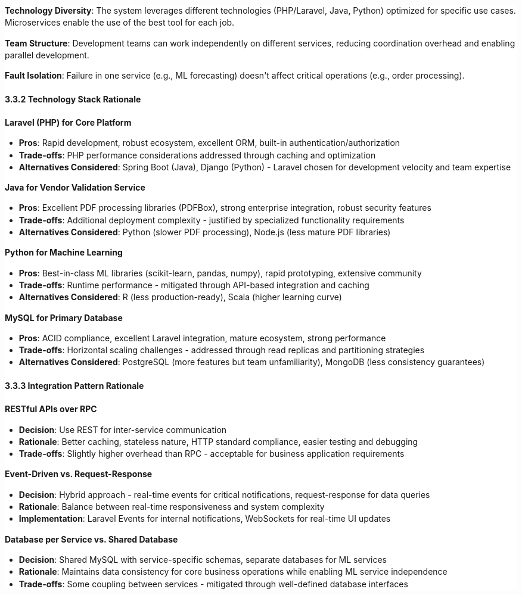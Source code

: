 **Technology Diversity**: The system leverages different technologies (PHP/Laravel, Java, Python) optimized for specific use cases. Microservices enable the use of the best tool for each job.

**Team Structure**: Development teams can work independently on different services, reducing coordination overhead and enabling parallel development.

**Fault Isolation**: Failure in one service (e.g., ML forecasting) doesn't affect critical operations (e.g., order processing).

#### 3.3.2 Technology Stack Rationale

**Laravel (PHP) for Core Platform**
- **Pros**: Rapid development, robust ecosystem, excellent ORM, built-in authentication/authorization
- **Trade-offs**: PHP performance considerations addressed through caching and optimization
- **Alternatives Considered**: Spring Boot (Java), Django (Python) - Laravel chosen for development velocity and team expertise

**Java for Vendor Validation Service**
- **Pros**: Excellent PDF processing libraries (PDFBox), strong enterprise integration, robust security features
- **Trade-offs**: Additional deployment complexity - justified by specialized functionality requirements
- **Alternatives Considered**: Python (slower PDF processing), Node.js (less mature PDF libraries)

**Python for Machine Learning**
- **Pros**: Best-in-class ML libraries (scikit-learn, pandas, numpy), rapid prototyping, extensive community
- **Trade-offs**: Runtime performance - mitigated through API-based integration and caching
- **Alternatives Considered**: R (less production-ready), Scala (higher learning curve)

**MySQL for Primary Database**
- **Pros**: ACID compliance, excellent Laravel integration, mature ecosystem, strong performance
- **Trade-offs**: Horizontal scaling challenges - addressed through read replicas and partitioning strategies
- **Alternatives Considered**: PostgreSQL (more features but team unfamiliarity), MongoDB (less consistency guarantees)

#### 3.3.3 Integration Pattern Rationale

**RESTful APIs over RPC**
- **Decision**: Use REST for inter-service communication
- **Rationale**: Better caching, stateless nature, HTTP standard compliance, easier testing and debugging
- **Trade-offs**: Slightly higher overhead than RPC - acceptable for business application requirements

**Event-Driven vs. Request-Response**
- **Decision**: Hybrid approach - real-time events for critical notifications, request-response for data queries
- **Rationale**: Balance between real-time responsiveness and system complexity
- **Implementation**: Laravel Events for internal notifications, WebSockets for real-time UI updates

**Database per Service vs. Shared Database**
- **Decision**: Shared MySQL with service-specific schemas, separate databases for ML services
- **Rationale**: Maintains data consistency for core business operations while enabling ML service independence
- **Trade-offs**: Some coupling between services - mitigated through well-defined database interfaces
